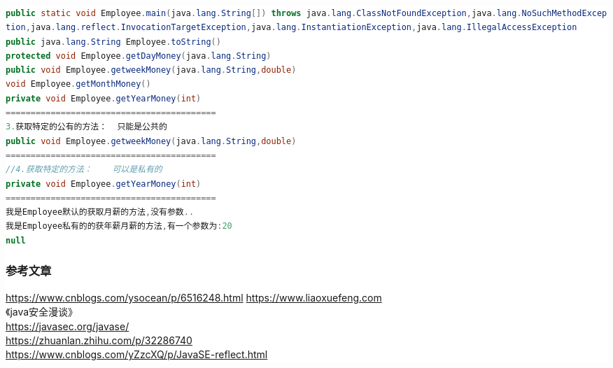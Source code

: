 ```java
public static void Employee.main(java.lang.String[]) throws java.lang.ClassNotFoundException,java.lang.NoSuchMethodException,java.lang.reflect.InvocationTargetException,java.lang.InstantiationException,java.lang.IllegalAccessException
public java.lang.String Employee.toString()
protected void Employee.getDayMoney(java.lang.String)
public void Employee.getweekMoney(java.lang.String,double)
void Employee.getMonthMoney()
private void Employee.getYearMoney(int)
==========================================
3.获取特定的公有的方法：  只能是公共的
public void Employee.getweekMoney(java.lang.String,double)
==========================================
//4.获取特定的方法：	可以是私有的
private void Employee.getYearMoney(int)
==========================================
我是Employee默认的获取月薪的方法,没有参数..
我是Employee私有的的获年薪月薪的方法,有一个参数为:20
null
```

### 参考文章</br>
https://www.cnblogs.com/ysocean/p/6516248.html
https://www.liaoxuefeng.com</br>
《java安全漫谈》</br>
https://javasec.org/javase/</br>
https://zhuanlan.zhihu.com/p/32286740</br>
https://www.cnblogs.com/yZzcXQ/p/JavaSE-reflect.html